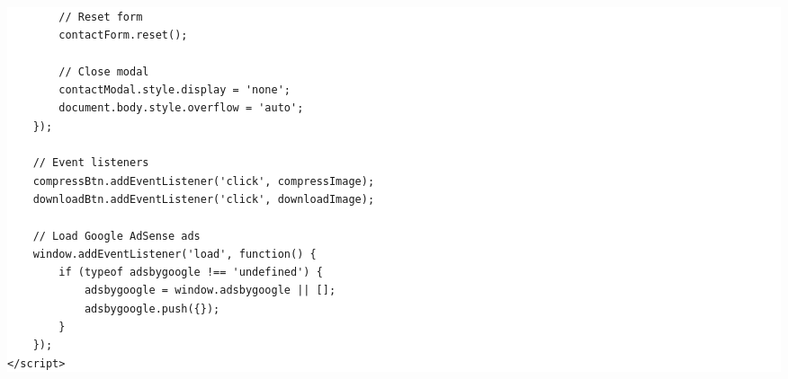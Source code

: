             // Reset form
            contactForm.reset();
            
            // Close modal
            contactModal.style.display = 'none';
            document.body.style.overflow = 'auto';
        });

        // Event listeners
        compressBtn.addEventListener('click', compressImage);
        downloadBtn.addEventListener('click', downloadImage);

        // Load Google AdSense ads
        window.addEventListener('load', function() {
            if (typeof adsbygoogle !== 'undefined') {
                adsbygoogle = window.adsbygoogle || [];
                adsbygoogle.push({});
            }
        });
    </script>
</body>
</html>
